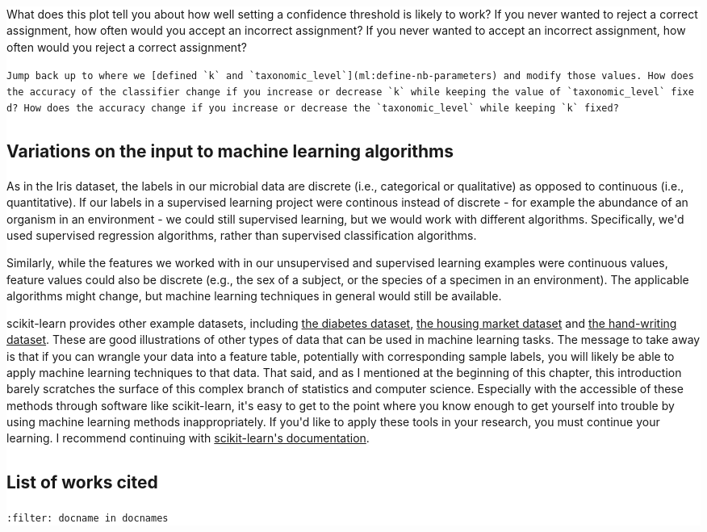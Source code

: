 What does this plot tell you about how well setting a confidence threshold is likely to work? If you never wanted to reject a correct assignment, how often would you accept an incorrect assignment? If you never wanted to accept an incorrect assignment, how often would you reject a correct assignment?

```{admonition} Exercise
Jump back up to where we [defined `k` and `taxonomic_level`](ml:define-nb-parameters) and modify those values. How does the accuracy of the classifier change if you increase or decrease `k` while keeping the value of `taxonomic_level` fixed? How does the accuracy change if you increase or decrease the `taxonomic_level` while keeping `k` fixed? 
```

## Variations on the input to machine learning algorithms

As in the Iris dataset, the labels in our microbial data are discrete (i.e., categorical or qualitative) as opposed to continuous (i.e., quantitative). If our labels in a supervised learning project were continous instead of discrete - for example the abundance of an organism in an environment - we could still supervised learning, but we would work with different algorithms. Specifically, we'd used supervised regression algorithms, rather than supervised classification algorithms.  

Similarly, while the features we worked with in our unsupervised and supervised learning examples were continuous values, feature values could also be discrete (e.g., the sex of a subject, or the species of a specimen in an environment). The applicable algorithms might change, but machine learning techniques in general would still be available. 

scikit-learn provides other example datasets, including [the diabetes dataset](https://scikit-learn.org/stable/modules/generated/sklearn.datasets.load_diabetes.html#sklearn.datasets.load_diabetes), [the housing market dataset](https://scikit-learn.org/stable/datasets/toy_dataset.html#boston-house-prices-dataset) and [the hand-writing dataset](https://scikit-learn.org/stable/datasets/toy_dataset.html#optical-recognition-of-handwritten-digits-dataset). These are good illustrations of other types of data that can be used in machine learning tasks. The message to take away is that if you can wrangle your data into a feature table, potentially with corresponding sample labels, you will likely be able to apply machine learning techniques to that data. That said, and as I mentioned at the beginning of this chapter, this introduction barely scratches the surface of this complex branch of statistics and computer science. Especially with the accessible of these methods through software like scikit-learn, it's easy to get to the point where you know enough to get yourself into trouble by using machine learning methods inappropriately. If you'd like to apply these tools in your research, you must continue your learning. I recommend continuing with [scikit-learn's documentation](https://scikit-learn.org/).

## List of works cited

```{bibliography} ../references.bib
:filter: docname in docnames
```
